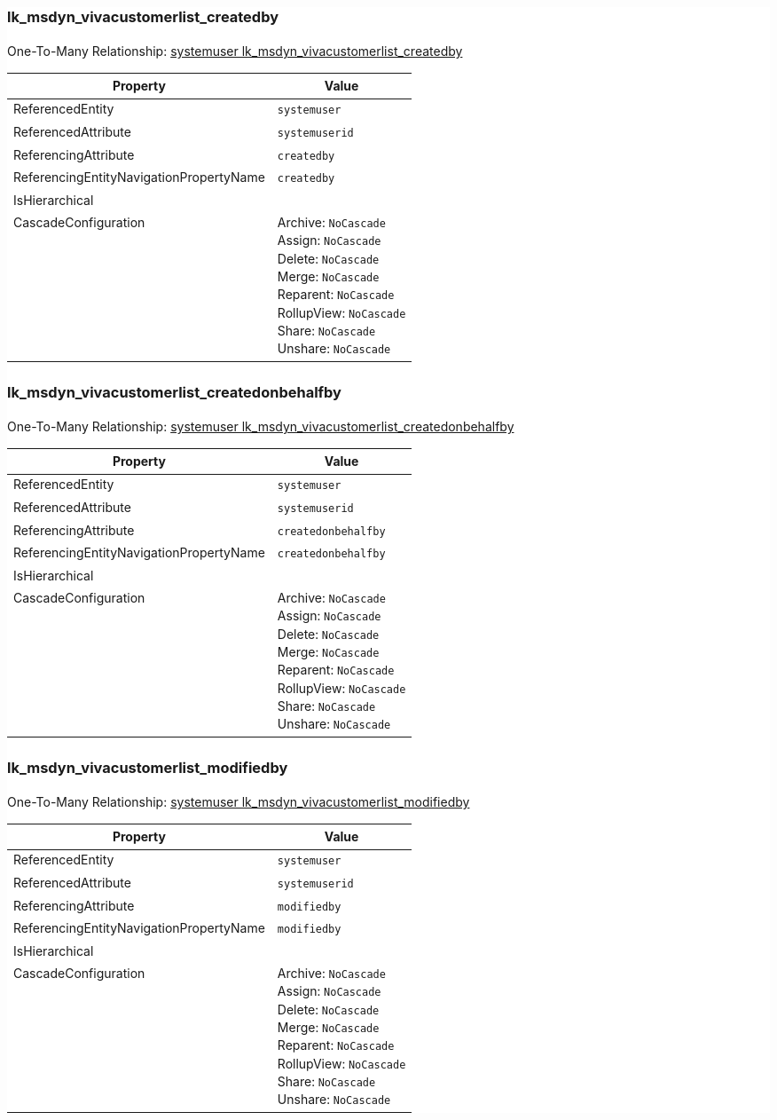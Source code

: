 ### <a name="BKMK_lk_msdyn_vivacustomerlist_createdby"></a> lk_msdyn_vivacustomerlist_createdby

One-To-Many Relationship: [systemuser lk_msdyn_vivacustomerlist_createdby](systemuser.md#BKMK_lk_msdyn_vivacustomerlist_createdby)

|Property|Value|
|---|---|
|ReferencedEntity|`systemuser`|
|ReferencedAttribute|`systemuserid`|
|ReferencingAttribute|`createdby`|
|ReferencingEntityNavigationPropertyName|`createdby`|
|IsHierarchical||
|CascadeConfiguration|Archive: `NoCascade`<br />Assign: `NoCascade`<br />Delete: `NoCascade`<br />Merge: `NoCascade`<br />Reparent: `NoCascade`<br />RollupView: `NoCascade`<br />Share: `NoCascade`<br />Unshare: `NoCascade`|

### <a name="BKMK_lk_msdyn_vivacustomerlist_createdonbehalfby"></a> lk_msdyn_vivacustomerlist_createdonbehalfby

One-To-Many Relationship: [systemuser lk_msdyn_vivacustomerlist_createdonbehalfby](systemuser.md#BKMK_lk_msdyn_vivacustomerlist_createdonbehalfby)

|Property|Value|
|---|---|
|ReferencedEntity|`systemuser`|
|ReferencedAttribute|`systemuserid`|
|ReferencingAttribute|`createdonbehalfby`|
|ReferencingEntityNavigationPropertyName|`createdonbehalfby`|
|IsHierarchical||
|CascadeConfiguration|Archive: `NoCascade`<br />Assign: `NoCascade`<br />Delete: `NoCascade`<br />Merge: `NoCascade`<br />Reparent: `NoCascade`<br />RollupView: `NoCascade`<br />Share: `NoCascade`<br />Unshare: `NoCascade`|

### <a name="BKMK_lk_msdyn_vivacustomerlist_modifiedby"></a> lk_msdyn_vivacustomerlist_modifiedby

One-To-Many Relationship: [systemuser lk_msdyn_vivacustomerlist_modifiedby](systemuser.md#BKMK_lk_msdyn_vivacustomerlist_modifiedby)

|Property|Value|
|---|---|
|ReferencedEntity|`systemuser`|
|ReferencedAttribute|`systemuserid`|
|ReferencingAttribute|`modifiedby`|
|ReferencingEntityNavigationPropertyName|`modifiedby`|
|IsHierarchical||
|CascadeConfiguration|Archive: `NoCascade`<br />Assign: `NoCascade`<br />Delete: `NoCascade`<br />Merge: `NoCascade`<br />Reparent: `NoCascade`<br />RollupView: `NoCascade`<br />Share: `NoCascade`<br />Unshare: `NoCascade`|
